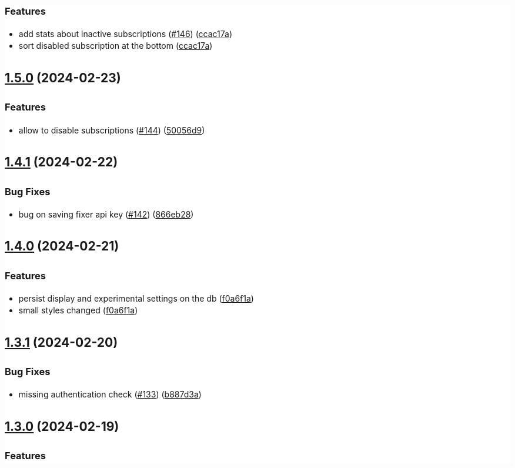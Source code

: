
### Features

* add stats about inactive subscriptions ([#146](https://github.com/ellite/Wallos/issues/146)) ([ccac17a](https://github.com/ellite/Wallos/commit/ccac17a6f222cb1ee022fd30b7a1d34306dd0de2))
* sort disabled subscription at the bottom ([ccac17a](https://github.com/ellite/Wallos/commit/ccac17a6f222cb1ee022fd30b7a1d34306dd0de2))

## [1.5.0](https://github.com/ellite/Wallos/compare/v1.4.1...v1.5.0) (2024-02-23)


### Features

* allow to disable subscriptions ([#144](https://github.com/ellite/Wallos/issues/144)) ([50056d9](https://github.com/ellite/Wallos/commit/50056d9f03a46c166650474b3877b55a24873bb9))

## [1.4.1](https://github.com/ellite/Wallos/compare/v1.4.0...v1.4.1) (2024-02-22)


### Bug Fixes

* bug on saving fixer api key ([#142](https://github.com/ellite/Wallos/issues/142)) ([866eb28](https://github.com/ellite/Wallos/commit/866eb28e88495e851336b5e224274a823ff4173d))

## [1.4.0](https://github.com/ellite/Wallos/compare/v1.3.1...v1.4.0) (2024-02-21)


### Features

* persist display and experimental settings on the db ([f0a6f1a](https://github.com/ellite/Wallos/commit/f0a6f1a2f18b329c9f784a9f1953cd0e7616e1c6))
* small styles changed ([f0a6f1a](https://github.com/ellite/Wallos/commit/f0a6f1a2f18b329c9f784a9f1953cd0e7616e1c6))

## [1.3.1](https://github.com/ellite/Wallos/compare/v1.3.0...v1.3.1) (2024-02-20)


### Bug Fixes

* missing authentication check ([#133](https://github.com/ellite/Wallos/issues/133)) ([b887d3a](https://github.com/ellite/Wallos/commit/b887d3a0503585dadde4b1b59b023c981b0f7f66))

## [1.3.0](https://github.com/ellite/Wallos/compare/v1.2.0...v1.3.0) (2024-02-19)


### Features

